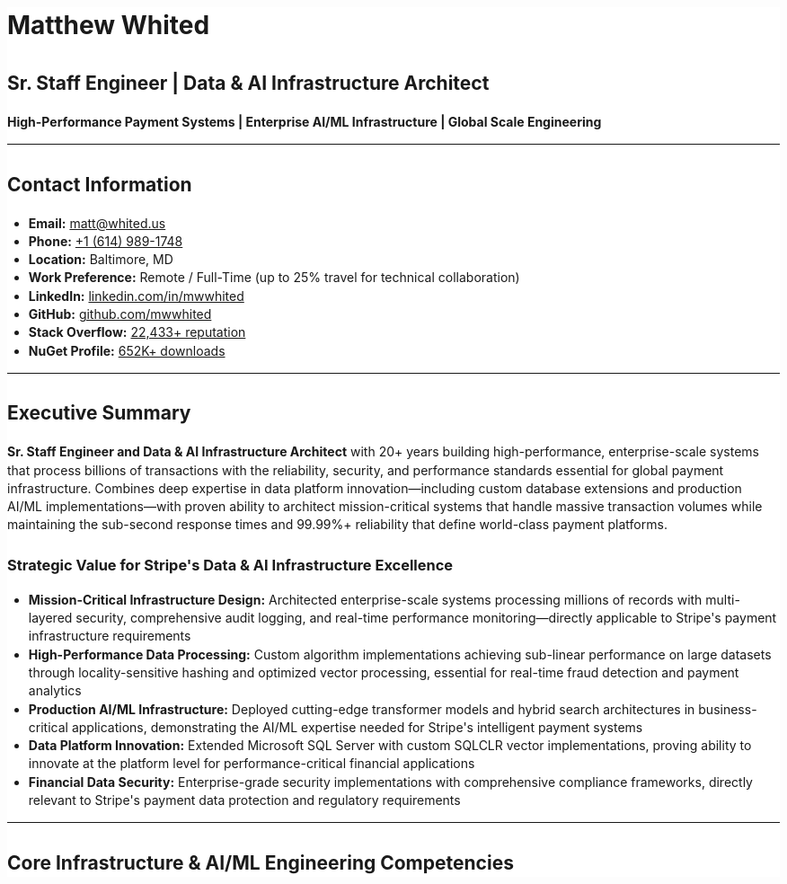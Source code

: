 # Matthew Whited
## Sr. Staff Engineer | Data & AI Infrastructure Architect
**High-Performance Payment Systems | Enterprise AI/ML Infrastructure | Global Scale Engineering**

---

## Contact Information
- **Email:** [matt@whited.us](mailto:matt@whited.us)
- **Phone:** [+1 (614) 989-1748](tel:+16149891748)
- **Location:** Baltimore, MD
- **Work Preference:** Remote / Full-Time (up to 25% travel for technical collaboration)
- **LinkedIn:** [linkedin.com/in/mwwhited](https://www.linkedin.com/in/mwwhited/)
- **GitHub:** [github.com/mwwhited](https://github.com/mwwhited)
- **Stack Overflow:** [22,433+ reputation](http://stackoverflow.com/users/89586/matthew-whited)
- **NuGet Profile:** [652K+ downloads](https://www.nuget.org/profiles/mwwhited/)

---

## Executive Summary

**Sr. Staff Engineer and Data & AI Infrastructure Architect** with 20+ years building high-performance, enterprise-scale systems that process billions of transactions with the reliability, security, and performance standards essential for global payment infrastructure. Combines deep expertise in data platform innovation—including custom database extensions and production AI/ML implementations—with proven ability to architect mission-critical systems that handle massive transaction volumes while maintaining the sub-second response times and 99.99%+ reliability that define world-class payment platforms.

### Strategic Value for Stripe's Data & AI Infrastructure Excellence
- **Mission-Critical Infrastructure Design:** Architected enterprise-scale systems processing millions of records with multi-layered security, comprehensive audit logging, and real-time performance monitoring—directly applicable to Stripe's payment infrastructure requirements
- **High-Performance Data Processing:** Custom algorithm implementations achieving sub-linear performance on large datasets through locality-sensitive hashing and optimized vector processing, essential for real-time fraud detection and payment analytics
- **Production AI/ML Infrastructure:** Deployed cutting-edge transformer models and hybrid search architectures in business-critical applications, demonstrating the AI/ML expertise needed for Stripe's intelligent payment systems
- **Data Platform Innovation:** Extended Microsoft SQL Server with custom SQLCLR vector implementations, proving ability to innovate at the platform level for performance-critical financial applications
- **Financial Data Security:** Enterprise-grade security implementations with comprehensive compliance frameworks, directly relevant to Stripe's payment data protection and regulatory requirements

---

## Core Infrastructure & AI/ML Engineering Competencies
